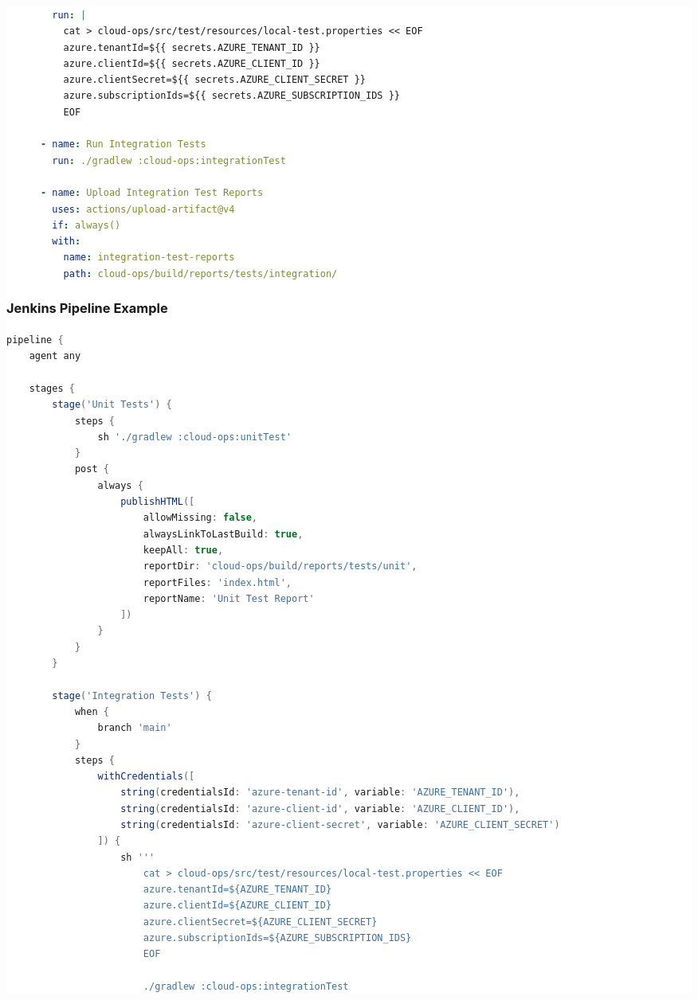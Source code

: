 ```yaml
        run: |
          cat > cloud-ops/src/test/resources/local-test.properties << EOF
          azure.tenantId=${{ secrets.AZURE_TENANT_ID }}
          azure.clientId=${{ secrets.AZURE_CLIENT_ID }}
          azure.clientSecret=${{ secrets.AZURE_CLIENT_SECRET }}
          azure.subscriptionIds=${{ secrets.AZURE_SUBSCRIPTION_IDS }}
          EOF

      - name: Run Integration Tests
        run: ./gradlew :cloud-ops:integrationTest

      - name: Upload Integration Test Reports
        uses: actions/upload-artifact@v4
        if: always()
        with:
          name: integration-test-reports
          path: cloud-ops/build/reports/tests/integration/
```

### Jenkins Pipeline Example

```groovy
pipeline {
    agent any

    stages {
        stage('Unit Tests') {
            steps {
                sh './gradlew :cloud-ops:unitTest'
            }
            post {
                always {
                    publishHTML([
                        allowMissing: false,
                        alwaysLinkToLastBuild: true,
                        keepAll: true,
                        reportDir: 'cloud-ops/build/reports/tests/unit',
                        reportFiles: 'index.html',
                        reportName: 'Unit Test Report'
                    ])
                }
            }
        }

        stage('Integration Tests') {
            when {
                branch 'main'
            }
            steps {
                withCredentials([
                    string(credentialsId: 'azure-tenant-id', variable: 'AZURE_TENANT_ID'),
                    string(credentialsId: 'azure-client-id', variable: 'AZURE_CLIENT_ID'),
                    string(credentialsId: 'azure-client-secret', variable: 'AZURE_CLIENT_SECRET')
                ]) {
                    sh '''
                        cat > cloud-ops/src/test/resources/local-test.properties << EOF
                        azure.tenantId=${AZURE_TENANT_ID}
                        azure.clientId=${AZURE_CLIENT_ID}
                        azure.clientSecret=${AZURE_CLIENT_SECRET}
                        azure.subscriptionIds=${AZURE_SUBSCRIPTION_IDS}
                        EOF

                        ./gradlew :cloud-ops:integrationTest
```
